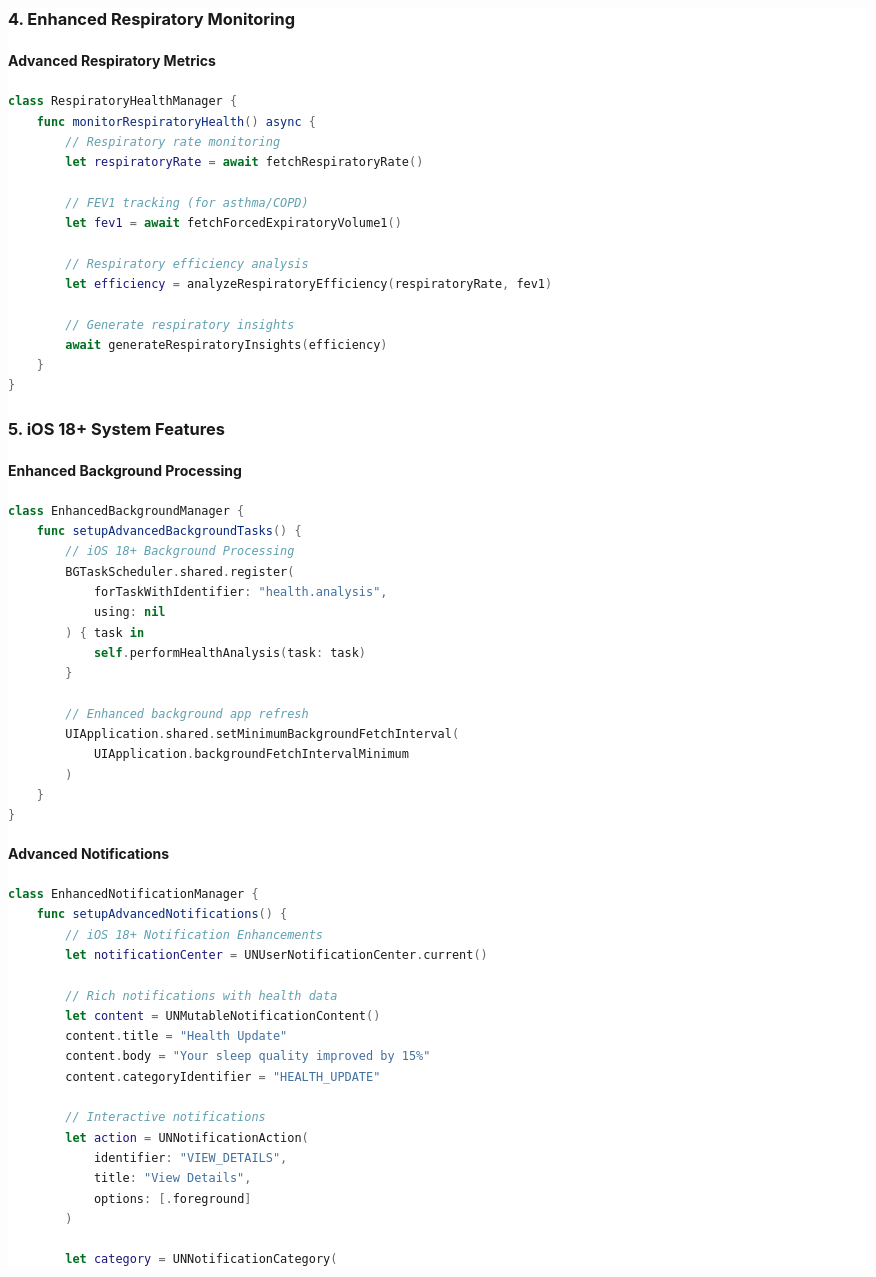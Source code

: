 ### **4. Enhanced Respiratory Monitoring**

#### **Advanced Respiratory Metrics**
```swift
class RespiratoryHealthManager {
    func monitorRespiratoryHealth() async {
        // Respiratory rate monitoring
        let respiratoryRate = await fetchRespiratoryRate()
        
        // FEV1 tracking (for asthma/COPD)
        let fev1 = await fetchForcedExpiratoryVolume1()
        
        // Respiratory efficiency analysis
        let efficiency = analyzeRespiratoryEfficiency(respiratoryRate, fev1)
        
        // Generate respiratory insights
        await generateRespiratoryInsights(efficiency)
    }
}
```

### **5. iOS 18+ System Features**

#### **Enhanced Background Processing**
```swift
class EnhancedBackgroundManager {
    func setupAdvancedBackgroundTasks() {
        // iOS 18+ Background Processing
        BGTaskScheduler.shared.register(
            forTaskWithIdentifier: "health.analysis",
            using: nil
        ) { task in
            self.performHealthAnalysis(task: task)
        }
        
        // Enhanced background app refresh
        UIApplication.shared.setMinimumBackgroundFetchInterval(
            UIApplication.backgroundFetchIntervalMinimum
        )
    }
}
```

#### **Advanced Notifications**
```swift
class EnhancedNotificationManager {
    func setupAdvancedNotifications() {
        // iOS 18+ Notification Enhancements
        let notificationCenter = UNUserNotificationCenter.current()
        
        // Rich notifications with health data
        let content = UNMutableNotificationContent()
        content.title = "Health Update"
        content.body = "Your sleep quality improved by 15%"
        content.categoryIdentifier = "HEALTH_UPDATE"
        
        // Interactive notifications
        let action = UNNotificationAction(
            identifier: "VIEW_DETAILS",
            title: "View Details",
            options: [.foreground]
        )
        
        let category = UNNotificationCategory(
```